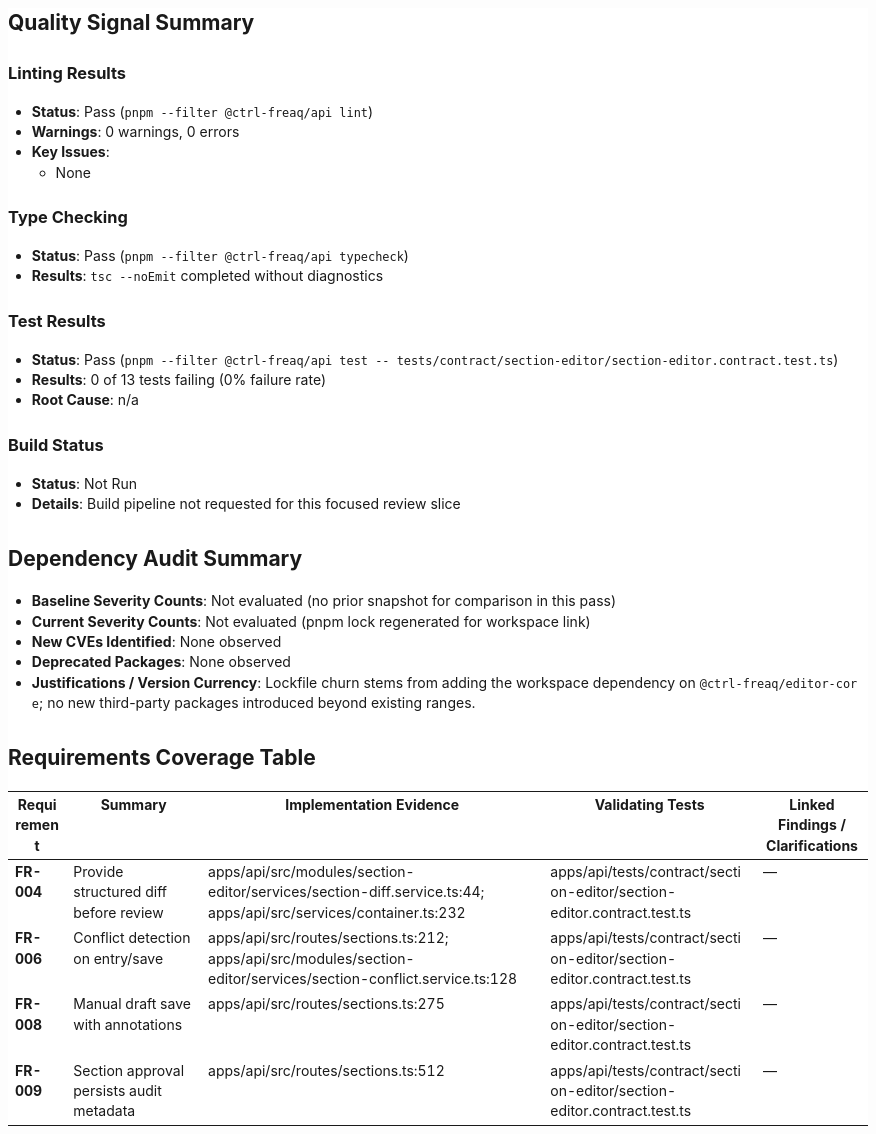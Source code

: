 ## Quality Signal Summary

### Linting Results

- **Status**: Pass (`pnpm --filter @ctrl-freaq/api lint`)
- **Warnings**: 0 warnings, 0 errors
- **Key Issues**:
  - None

### Type Checking

- **Status**: Pass (`pnpm --filter @ctrl-freaq/api typecheck`)
- **Results**: `tsc --noEmit` completed without diagnostics

### Test Results

- **Status**: Pass
  (`pnpm --filter @ctrl-freaq/api test -- tests/contract/section-editor/section-editor.contract.test.ts`)
- **Results**: 0 of 13 tests failing (0% failure rate)
- **Root Cause**: n/a

### Build Status

- **Status**: Not Run
- **Details**: Build pipeline not requested for this focused review slice

## Dependency Audit Summary

- **Baseline Severity Counts**: Not evaluated (no prior snapshot for comparison
  in this pass)
- **Current Severity Counts**: Not evaluated (pnpm lock regenerated for
  workspace link)
- **New CVEs Identified**: None observed
- **Deprecated Packages**: None observed
- **Justifications / Version Currency**: Lockfile churn stems from adding the
  workspace dependency on `@ctrl-freaq/editor-core`; no new third-party packages
  introduced beyond existing ranges.

## Requirements Coverage Table

| Requirement | Summary                                  | Implementation Evidence                                                                                           | Validating Tests                                                       | Linked Findings / Clarifications |
| ----------- | ---------------------------------------- | ----------------------------------------------------------------------------------------------------------------- | ---------------------------------------------------------------------- | -------------------------------- |
| **FR-004**  | Provide structured diff before review    | apps/api/src/modules/section-editor/services/section-diff.service.ts:44; apps/api/src/services/container.ts:232   | apps/api/tests/contract/section-editor/section-editor.contract.test.ts | —                                |
| **FR-006**  | Conflict detection on entry/save         | apps/api/src/routes/sections.ts:212; apps/api/src/modules/section-editor/services/section-conflict.service.ts:128 | apps/api/tests/contract/section-editor/section-editor.contract.test.ts | —                                |
| **FR-008**  | Manual draft save with annotations       | apps/api/src/routes/sections.ts:275                                                                               | apps/api/tests/contract/section-editor/section-editor.contract.test.ts | —                                |
| **FR-009**  | Section approval persists audit metadata | apps/api/src/routes/sections.ts:512                                                                               | apps/api/tests/contract/section-editor/section-editor.contract.test.ts | —                                |
